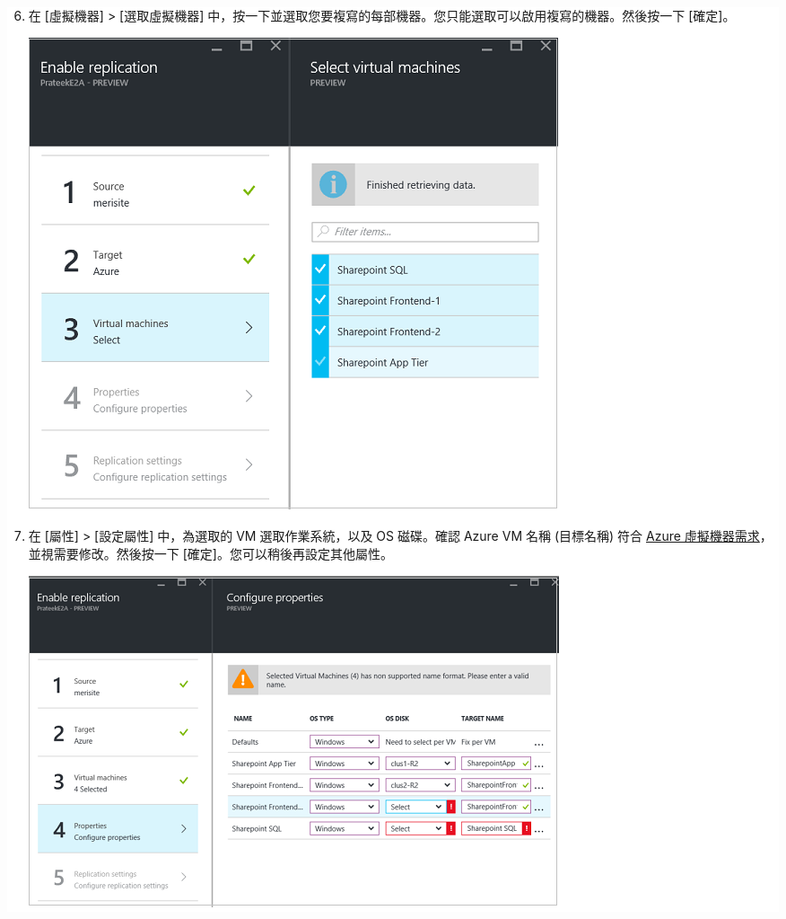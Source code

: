 6. 在 [虛擬機器] > [選取虛擬機器] 中，按一下並選取您要複寫的每部機器。您只能選取可以啟用複寫的機器。然後按一下 [確定]。

	![啟用複寫](./media/site-recovery-hyper-v-site-to-azure/enable-replication5.png)

11. 在 [屬性] > [設定屬性] 中，為選取的 VM 選取作業系統，以及 OS 磁碟。確認 Azure VM 名稱 (目標名稱) 符合 [Azure 虛擬機器需求](site-recovery-best-practices.md#azure-virtual-machine-requirements)，並視需要修改。然後按一下 [確定]。您可以稍後再設定其他屬性。

	![啟用複寫](./media/site-recovery-hyper-v-site-to-azure/enable-replication6.png)
